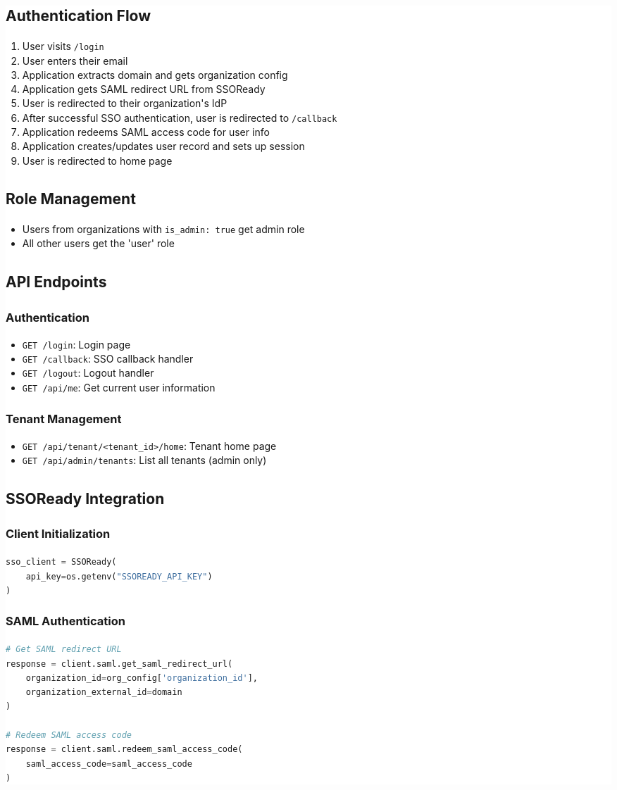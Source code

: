 ## Authentication Flow
1. User visits `/login`
2. User enters their email
3. Application extracts domain and gets organization config
4. Application gets SAML redirect URL from SSOReady
5. User is redirected to their organization's IdP
6. After successful SSO authentication, user is redirected to `/callback`
7. Application redeems SAML access code for user info
8. Application creates/updates user record and sets up session
9. User is redirected to home page

## Role Management
- Users from organizations with `is_admin: true` get admin role
- All other users get the 'user' role

## API Endpoints

### Authentication
- `GET /login`: Login page
- `GET /callback`: SSO callback handler
- `GET /logout`: Logout handler
- `GET /api/me`: Get current user information

### Tenant Management
- `GET /api/tenant/<tenant_id>/home`: Tenant home page
- `GET /api/admin/tenants`: List all tenants (admin only)

## SSOReady Integration

### Client Initialization
```python
sso_client = SSOReady(
    api_key=os.getenv("SSOREADY_API_KEY")
)
```

### SAML Authentication
```python
# Get SAML redirect URL
response = client.saml.get_saml_redirect_url(
    organization_id=org_config['organization_id'],
    organization_external_id=domain
)

# Redeem SAML access code
response = client.saml.redeem_saml_access_code(
    saml_access_code=saml_access_code
)
```
